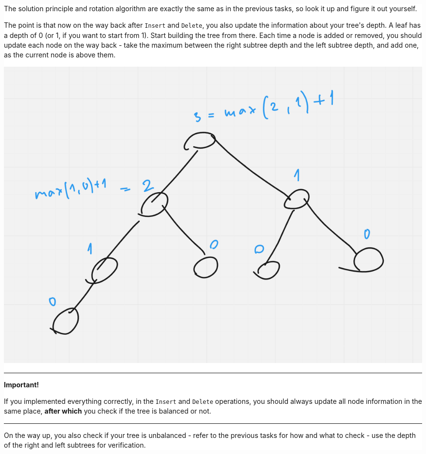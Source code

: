 The solution principle and rotation algorithm are exactly the same as in the previous tasks, so look it up and figure it out yourself.

The point is that now on the way back after `Insert` and `Delete`, you also update the information about your tree's depth. A leaf has a depth of 0 (or 1, if you want to start from 1). Start building the tree from there. Each time a node is added or removed, you should update each node on the way back - take the maximum between the right subtree depth and the left subtree depth, and add one, as the current node is above them.

![](img/depth.png)

***

**Important!**

If you implemented everything correctly, in the `Insert` and `Delete` operations, you should always update all node information in the same place, **after which** you check if the tree is balanced or not.

***

On the way up, you also check if your tree is unbalanced - refer to the previous tasks for how and what to check - use the depth of the right and left subtrees for verification.

